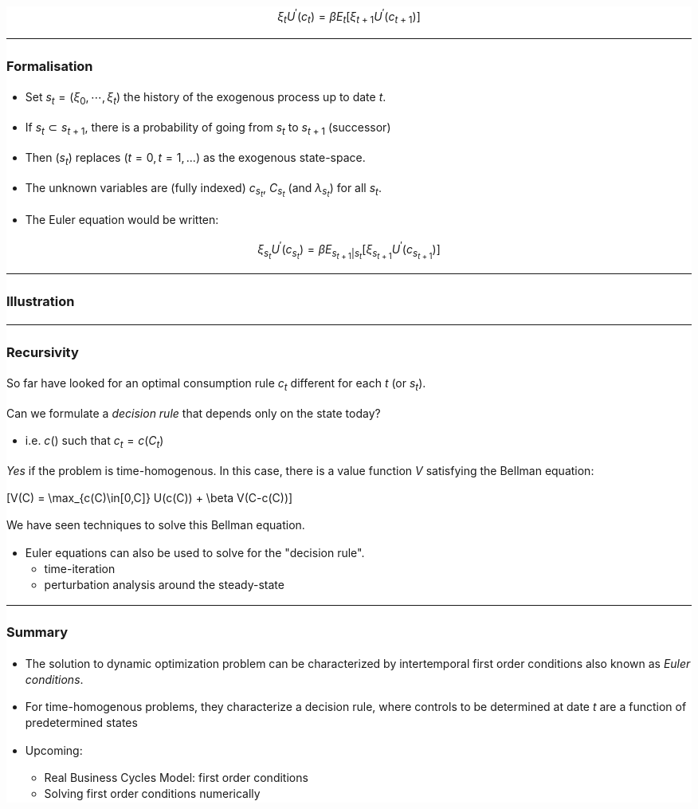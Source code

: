 $$\xi_t {U^{\prime} ( c_t )} = \beta E_t \left[ \xi_{t+1 }U^{\prime} (c_{t+1}) \right]$$



---

### Formalisation

- Set $s_t=(\xi_0, \cdots, \xi_t)$ the history of the exogenous process up to date $t$.


- If $s_t\subset s_{t+1}$, there is a probability of going from $s_t$ to $s_{t+1}$ (successor)

- Then $(s_t)$ replaces $(t=0, t=1, ...)$ as the exogenous state-space. 

- The unknown variables are (fully indexed) $c_{s_t}$, $C_{s_t}$ (and $\lambda_{s_t}$) for all $s_t$.

- The Euler equation would be written:


$$\xi_{s_t} {U^{\prime} ( c_{s_t} )} = \beta E_{s_{t+1}|s_t} \left[ \xi_{s_{t+1} }U^{\prime} (c_{s_{t+1}}) \right]$$

---

### Illustration


---

### Recursivity

So far have looked for an optimal consumption rule $c_t$ different for each $t$ (or $s_t$).

Can we formulate a *decision rule* that depends only on the state today?

- i.e. $c()$ such that $c_t = c(C_t)$

*Yes* if the problem is time-homogenous. In this case, there is a value function $V$ satisfying the Bellman equation:

\[V(C) = \max_{c(C)\in[0,C]} U(c(C)) + \beta V(C-c(C))\]

We have seen techniques to solve this Bellman equation.

- Euler equations can also be used to solve for the "decision rule".
  - time-iteration
  - perturbation analysis around the steady-state


---

### Summary

- The solution to dynamic optimization problem can be characterized by intertemporal first order conditions also known as *Euler conditions*.

- For time-homogenous problems, they characterize a decision rule, where controls to be determined at date $t$ are a function of predetermined states

- Upcoming:
  
    - Real Business Cycles Model: first order conditions
    - Solving first order conditions numerically